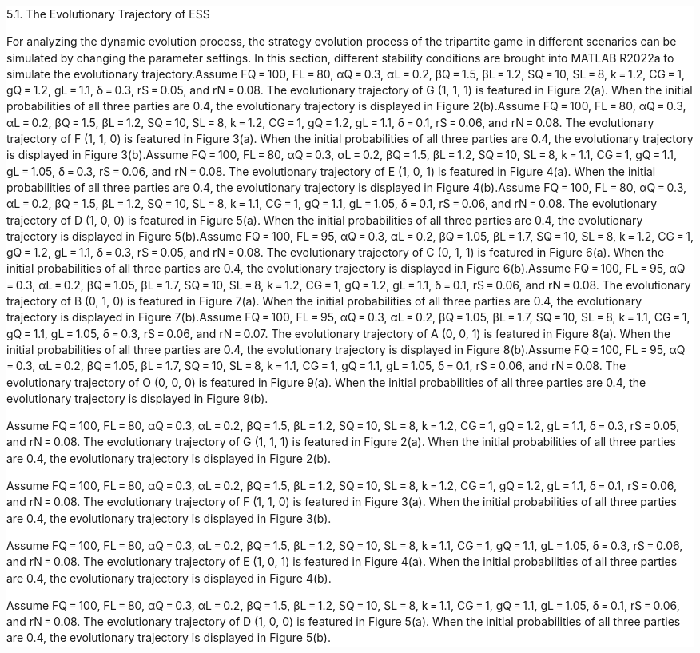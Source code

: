 5.1. The Evolutionary Trajectory of ESS

For analyzing the dynamic evolution process, the strategy evolution process of the tripartite game in different scenarios can be simulated by changing the parameter settings. In this section, different stability conditions are brought into MATLAB R2022a to simulate the evolutionary trajectory.Assume FQ = 100, FL = 80, αQ = 0.3, αL = 0.2, βQ = 1.5, βL = 1.2, SQ = 10, SL = 8, k = 1.2, CG = 1, gQ = 1.2, gL = 1.1, δ = 0.3, rS = 0.05, and rN = 0.08. The evolutionary trajectory of G (1, 1, 1) is featured in Figure 2(a). When the initial probabilities of all three parties are 0.4, the evolutionary trajectory is displayed in Figure 2(b).Assume FQ = 100, FL = 80, αQ = 0.3, αL = 0.2, βQ = 1.5, βL = 1.2, SQ = 10, SL = 8, k = 1.2, CG = 1, gQ = 1.2, gL = 1.1, δ = 0.1, rS = 0.06, and rN = 0.08. The evolutionary trajectory of F (1, 1, 0) is featured in Figure 3(a). When the initial probabilities of all three parties are 0.4, the evolutionary trajectory is displayed in Figure 3(b).Assume FQ = 100, FL = 80, αQ = 0.3, αL = 0.2, βQ = 1.5, βL = 1.2, SQ = 10, SL = 8, k = 1.1, CG = 1, gQ = 1.1, gL = 1.05, δ = 0.3, rS = 0.06, and rN = 0.08. The evolutionary trajectory of E (1, 0, 1) is featured in Figure 4(a). When the initial probabilities of all three parties are 0.4, the evolutionary trajectory is displayed in Figure 4(b).Assume FQ = 100, FL = 80, αQ = 0.3, αL = 0.2, βQ = 1.5, βL = 1.2, SQ = 10, SL = 8, k = 1.1, CG = 1, gQ = 1.1, gL = 1.05, δ = 0.1, rS = 0.06, and rN = 0.08. The evolutionary trajectory of D (1, 0, 0) is featured in Figure 5(a). When the initial probabilities of all three parties are 0.4, the evolutionary trajectory is displayed in Figure 5(b).Assume FQ = 100, FL = 95, αQ = 0.3, αL = 0.2, βQ = 1.05, βL = 1.7, SQ = 10, SL = 8, k = 1.2, CG = 1, gQ = 1.2, gL = 1.1, δ = 0.3, rS = 0.05, and rN = 0.08. The evolutionary trajectory of C (0, 1, 1) is featured in Figure 6(a). When the initial probabilities of all three parties are 0.4, the evolutionary trajectory is displayed in Figure 6(b).Assume FQ = 100, FL = 95, αQ = 0.3, αL = 0.2, βQ = 1.05, βL = 1.7, SQ = 10, SL = 8, k = 1.2, CG = 1, gQ = 1.2, gL = 1.1, δ = 0.1, rS = 0.06, and rN = 0.08. The evolutionary trajectory of B (0, 1, 0) is featured in Figure 7(a). When the initial probabilities of all three parties are 0.4, the evolutionary trajectory is displayed in Figure 7(b).Assume FQ = 100, FL = 95, αQ = 0.3, αL = 0.2, βQ = 1.05, βL = 1.7, SQ = 10, SL = 8, k = 1.1, CG = 1, gQ = 1.1, gL = 1.05, δ = 0.3, rS = 0.06, and rN = 0.07. The evolutionary trajectory of A (0, 0, 1) is featured in Figure 8(a). When the initial probabilities of all three parties are 0.4, the evolutionary trajectory is displayed in Figure 8(b).Assume FQ = 100, FL = 95, αQ = 0.3, αL = 0.2, βQ = 1.05, βL = 1.7, SQ = 10, SL = 8, k = 1.1, CG = 1, gQ = 1.1, gL = 1.05, δ = 0.1, rS = 0.06, and rN = 0.08. The evolutionary trajectory of O (0, 0, 0) is featured in Figure 9(a). When the initial probabilities of all three parties are 0.4, the evolutionary trajectory is displayed in Figure 9(b).

Assume FQ = 100, FL = 80, αQ = 0.3, αL = 0.2, βQ = 1.5, βL = 1.2, SQ = 10, SL = 8, k = 1.2, CG = 1, gQ = 1.2, gL = 1.1, δ = 0.3, rS = 0.05, and rN = 0.08. The evolutionary trajectory of G (1, 1, 1) is featured in Figure 2(a). When the initial probabilities of all three parties are 0.4, the evolutionary trajectory is displayed in Figure 2(b).

Assume FQ = 100, FL = 80, αQ = 0.3, αL = 0.2, βQ = 1.5, βL = 1.2, SQ = 10, SL = 8, k = 1.2, CG = 1, gQ = 1.2, gL = 1.1, δ = 0.1, rS = 0.06, and rN = 0.08. The evolutionary trajectory of F (1, 1, 0) is featured in Figure 3(a). When the initial probabilities of all three parties are 0.4, the evolutionary trajectory is displayed in Figure 3(b).

Assume FQ = 100, FL = 80, αQ = 0.3, αL = 0.2, βQ = 1.5, βL = 1.2, SQ = 10, SL = 8, k = 1.1, CG = 1, gQ = 1.1, gL = 1.05, δ = 0.3, rS = 0.06, and rN = 0.08. The evolutionary trajectory of E (1, 0, 1) is featured in Figure 4(a). When the initial probabilities of all three parties are 0.4, the evolutionary trajectory is displayed in Figure 4(b).

Assume FQ = 100, FL = 80, αQ = 0.3, αL = 0.2, βQ = 1.5, βL = 1.2, SQ = 10, SL = 8, k = 1.1, CG = 1, gQ = 1.1, gL = 1.05, δ = 0.1, rS = 0.06, and rN = 0.08. The evolutionary trajectory of D (1, 0, 0) is featured in Figure 5(a). When the initial probabilities of all three parties are 0.4, the evolutionary trajectory is displayed in Figure 5(b).
